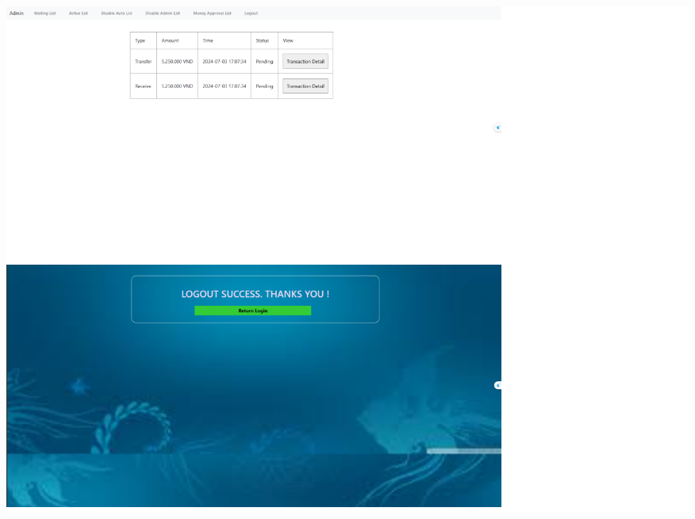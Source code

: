 ![](./README_images/Aspose.Words.e1e8ad0a-a624-4701-8abc-a3af71746ca7.016.png)

![](./README_images/Aspose.Words.e1e8ad0a-a624-4701-8abc-a3af71746ca7.017.png)

